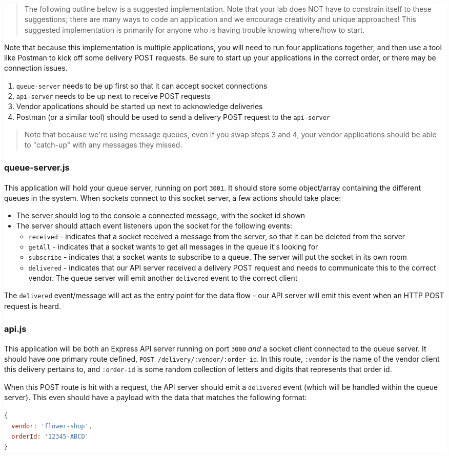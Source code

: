 > The following outline below is a suggested implementation. Note that your lab does NOT have to constrain itself to these suggestions; there are many ways to code an application and we encourage creativity and unique approaches! This suggested implementation is primarily for anyone who is having trouble knowing where/how to start.

Note that because this implementation is multiple applications, you will need to run four applications together, and then use a tool like Postman to kick off some delivery POST requests. Be sure to start up your applications in the correct order, or there may be connection issues.

1. `queue-server` needs to be up first so that it can accept socket connections
1. `api-server` needs to be up next to receive POST requests
1. Vendor applications should be started up next to acknowledge deliveries
1. Postman (or a similar tool) should be used to send a delivery POST request to the `api-server`

> Note that because we're using message queues, even if you swap steps 3 and 4, your vendor applications should be able to "catch-up" with any messages they missed.

### queue-server.js

This application will hold your queue server, running on port `3001`. It should store some object/array containing the different queues in the system. When sockets connect to this socket server, a few actions should take place:

-   The server should log to the console a connected message, with the socket id shown
-   The server should attach event listeners upon the socket for the following events:
    -   `received` - indicates that a socket received a message from the server, so that it can be deleted from the server
    -   `getAll` - indicates that a socket wants to get all messages in the queue it's looking for
    -   `subscribe` - indicates that a socket wants to subscribe to a queue. The server will put the socket in its own room
    -   `delivered` - indicates that our API server received a delivery POST request and needs to communicate this to the correct vendor. The queue server will emit another `delivered` event to the correct client

The `delivered` event/message will act as the entry point for the data flow - our API server will emit this event when an HTTP POST request is heard.

### api.js

This application will be both an Express API server running on port `3000` _and_ a socket client connected to the queue server. It should have one primary route defined, `POST /delivery/:vendor/:order-id`. In this route, `:vendor` is the name of the vendor client this delivery pertains to, and `:order-id` is some random collection of letters and digits that represents that order id.

When this POST route is hit with a request, the API server should emit a `delivered` event (which will be handled within the queue server). This even should have a payload with the data that matches the following format:

```javascript
{
  vendor: 'flower-shop',
  orderId: '12345-ABCD'
}
```
